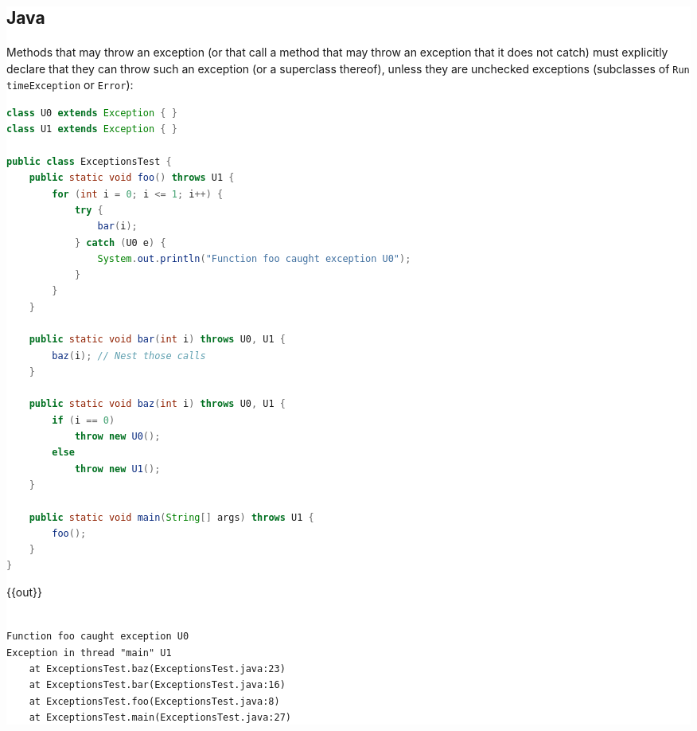 

## Java

Methods that may throw an exception (or that call a method 
that may throw an exception that it does not catch) 
must explicitly declare that they can throw such an exception 
(or a superclass thereof), unless they are unchecked exceptions 
(subclasses of <code>RuntimeException</code> or <code>Error</code>):

```java
class U0 extends Exception { }
class U1 extends Exception { }

public class ExceptionsTest {
    public static void foo() throws U1 {
        for (int i = 0; i <= 1; i++) {
            try {
                bar(i);
            } catch (U0 e) {
                System.out.println("Function foo caught exception U0");
            }
        }
    }

    public static void bar(int i) throws U0, U1 {
        baz(i); // Nest those calls
    }

    public static void baz(int i) throws U0, U1 {
        if (i == 0)
            throw new U0();
        else
            throw new U1();
    }

    public static void main(String[] args) throws U1 {
        foo();
    }
}
```

{{out}}

```txt

Function foo caught exception U0
Exception in thread "main" U1
	at ExceptionsTest.baz(ExceptionsTest.java:23)
	at ExceptionsTest.bar(ExceptionsTest.java:16)
	at ExceptionsTest.foo(ExceptionsTest.java:8)
	at ExceptionsTest.main(ExceptionsTest.java:27)

```
